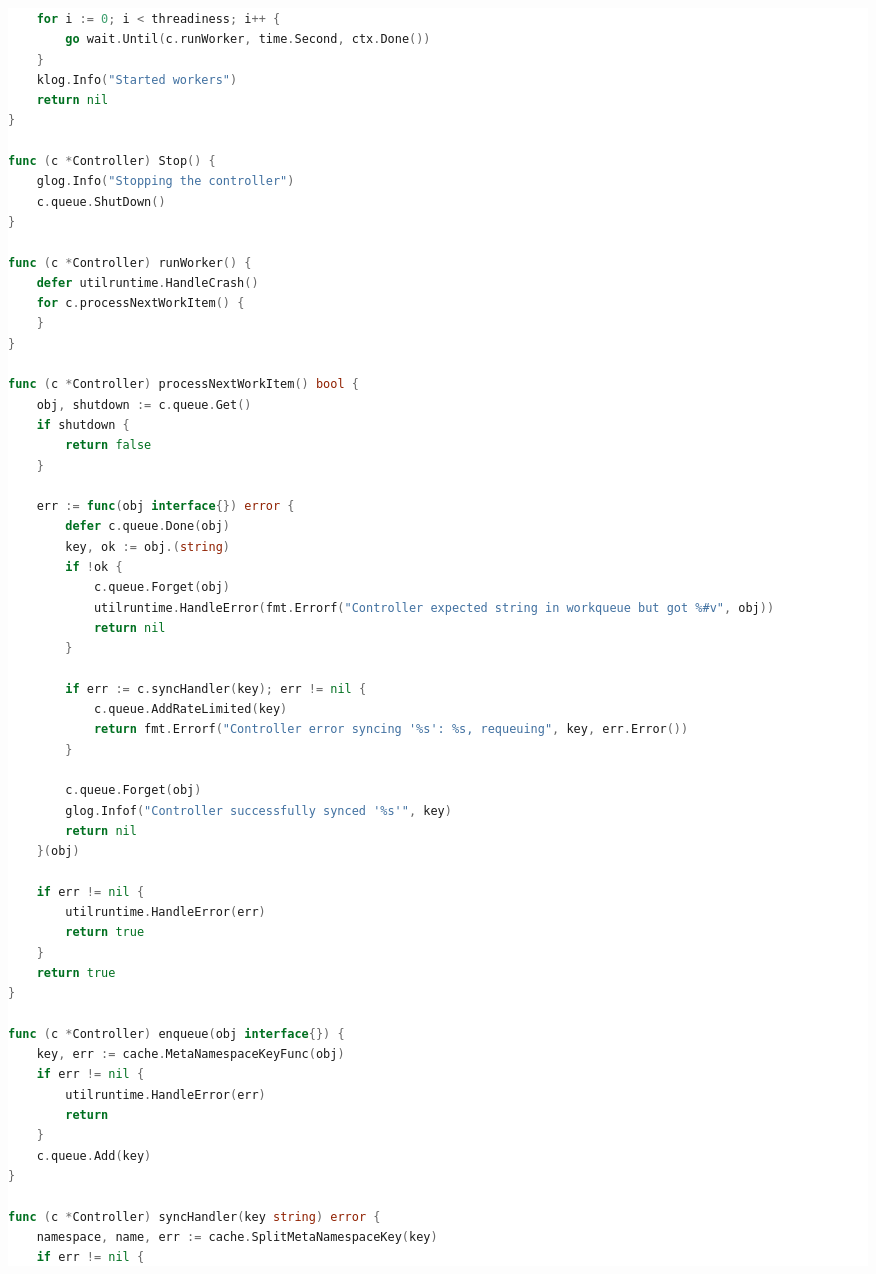 ```go
	for i := 0; i < threadiness; i++ {
		go wait.Until(c.runWorker, time.Second, ctx.Done())
	}
	klog.Info("Started workers")
	return nil
}

func (c *Controller) Stop() {
	glog.Info("Stopping the controller")
	c.queue.ShutDown()
}

func (c *Controller) runWorker() {
	defer utilruntime.HandleCrash()
	for c.processNextWorkItem() {
	}
}

func (c *Controller) processNextWorkItem() bool {
	obj, shutdown := c.queue.Get()
	if shutdown {
		return false
	}

	err := func(obj interface{}) error {
		defer c.queue.Done(obj)
		key, ok := obj.(string)
		if !ok {
			c.queue.Forget(obj)
			utilruntime.HandleError(fmt.Errorf("Controller expected string in workqueue but got %#v", obj))
			return nil
		}

		if err := c.syncHandler(key); err != nil {
			c.queue.AddRateLimited(key)
			return fmt.Errorf("Controller error syncing '%s': %s, requeuing", key, err.Error())
		}

		c.queue.Forget(obj)
		glog.Infof("Controller successfully synced '%s'", key)
		return nil
	}(obj)

	if err != nil {
		utilruntime.HandleError(err)
		return true
	}
	return true
}

func (c *Controller) enqueue(obj interface{}) {
	key, err := cache.MetaNamespaceKeyFunc(obj)
	if err != nil {
		utilruntime.HandleError(err)
		return
	}
	c.queue.Add(key)
}

func (c *Controller) syncHandler(key string) error {
	namespace, name, err := cache.SplitMetaNamespaceKey(key)
	if err != nil {
```